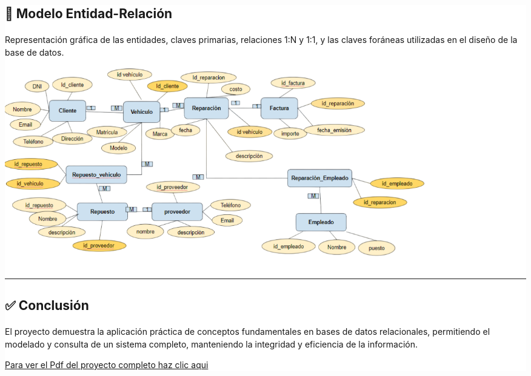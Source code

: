 
## 🧩 Modelo Entidad-Relación

Representación gráfica de las entidades, claves primarias, relaciones 1:N y 1:1, y las claves foráneas utilizadas en el diseño de la base de datos.

<img src="imgs/modelo-ER.png" width="700">

---

## ✅ Conclusión

El proyecto demuestra la aplicación práctica de conceptos fundamentales en bases de datos relacionales, permitiendo el modelado y consulta de un sistema completo, manteniendo la integridad y eficiencia de la información.

<a href="https://drive.google.com/file/d/187ZDkBCUAaWN_47j5K5k7JIsxk8EKH0x/view?usp=sharing">Para ver el Pdf del proyecto completo haz clic aqui</a>
